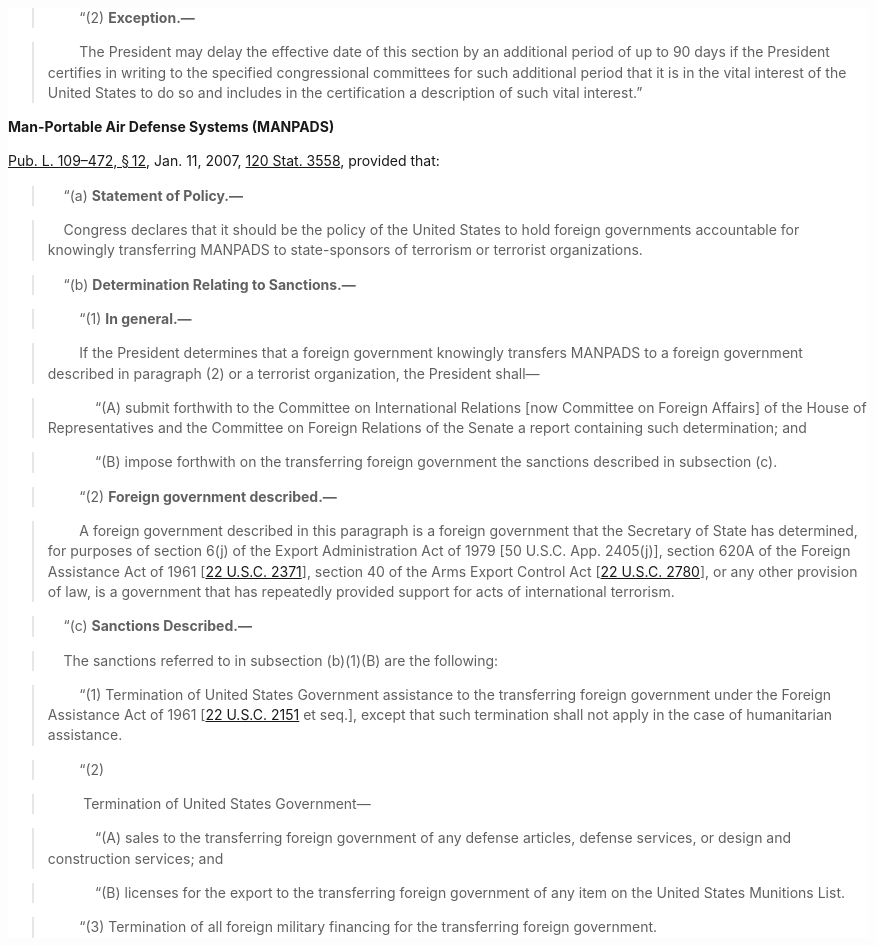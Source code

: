 >         “(2) __Exception.—__ 

>         The President may delay the effective date of this section by an additional period of up to 90 days if the President certifies in writing to the specified congressional committees for such additional period that it is in the vital interest of the United States to do so and includes in the certification a description of such vital interest.”

 __Man-Portable Air Defense Systems (MANPADS)__ 

[Pub. L. 109–472, § 12][/us/pl/109/472/s12], Jan. 11, 2007, [120 Stat. 3558][/us/stat/120/3558], provided that:

>     “(a) __Statement of Policy.—__ 

>     Congress declares that it should be the policy of the United States to hold foreign governments accountable for knowingly transferring MANPADS to state-sponsors of terrorism or terrorist organizations.

>     “(b) __Determination Relating to Sanctions.—__ 

>         “(1) __In general.—__ 

>         If the President determines that a foreign government knowingly transfers MANPADS to a foreign government described in paragraph (2) or a terrorist organization, the President shall—

>             “(A) submit forthwith to the Committee on International Relations \[now Committee on Foreign Affairs\] of the House of Representatives and the Committee on Foreign Relations of the Senate a report containing such determination; and

>             “(B) impose forthwith on the transferring foreign government the sanctions described in subsection (c).

>         “(2) __Foreign government described.—__ 

>         A foreign government described in this paragraph is a foreign government that the Secretary of State has determined, for purposes of section 6(j) of the Export Administration Act of 1979 \[50 U.S.C. App. 2405(j)\], section 620A of the Foreign Assistance Act of 1961 \[[22 U.S.C. 2371][/us/usc/t22/s2371]\], section 40 of the Arms Export Control Act \[[22 U.S.C. 2780][/us/usc/t22/s2780]\], or any other provision of law, is a government that has repeatedly provided support for acts of international terrorism.

>     “(c) __Sanctions Described.—__ 

>     The sanctions referred to in subsection (b)(1)(B) are the following:

>         “(1) Termination of United States Government assistance to the transferring foreign government under the Foreign Assistance Act of 1961 \[[22 U.S.C. 2151][/us/usc/t22/s2151] et seq.\], except that such termination shall not apply in the case of humanitarian assistance.

>         “(2)

>          Termination of United States Government—

>             “(A) sales to the transferring foreign government of any defense articles, defense services, or design and construction services; and

>             “(B) licenses for the export to the transferring foreign government of any item on the United States Munitions List.

>         “(3) Termination of all foreign military financing for the transferring foreign government.


[/us/usc/t22/s2551]: https://publicdocs.github.io/go/links?ns=uslm&ref=%2Fus%2Fusc%2Ft22%2Fs2551
[/us/usc/t22/s2151]: https://publicdocs.github.io/go/links?ns=uslm&ref=%2Fus%2Fusc%2Ft22%2Fs2151
[/us/usc/t22/s2762]: https://publicdocs.github.io/go/links?ns=uslm&ref=%2Fus%2Fusc%2Ft22%2Fs2762
[/us/usc/t22/s2778]: https://publicdocs.github.io/go/links?ns=uslm&ref=%2Fus%2Fusc%2Ft22%2Fs2778
[/us/pl/90/629]: https://publicdocs.github.io/go/links?ns=uslm&ref=%2Fus%2Fpl%2F90%2F629
[/us/stat/82/1321]: https://publicdocs.github.io/go/links?ns=uslm&ref=%2Fus%2Fstat%2F82%2F1321
[/us/pl/91/672/s4]: https://publicdocs.github.io/go/links?ns=uslm&ref=%2Fus%2Fpl%2F91%2F672%2Fs4
[/us/stat/84/2053]: https://publicdocs.github.io/go/links?ns=uslm&ref=%2Fus%2Fstat%2F84%2F2053
[/us/pl/93/189/s25/1]: https://publicdocs.github.io/go/links?ns=uslm&ref=%2Fus%2Fpl%2F93%2F189%2Fs25%2F1
[/us/stat/87/729]: https://publicdocs.github.io/go/links?ns=uslm&ref=%2Fus%2Fstat%2F87%2F729
[/us/pl/94/329/s202]: https://publicdocs.github.io/go/links?ns=uslm&ref=%2Fus%2Fpl%2F94%2F329%2Fs202
[/us/stat/90/734]: https://publicdocs.github.io/go/links?ns=uslm&ref=%2Fus%2Fstat%2F90%2F734
[/us/pl/95/384]: https://publicdocs.github.io/go/links?ns=uslm&ref=%2Fus%2Fpl%2F95%2F384
[/us/stat/92/739]: https://publicdocs.github.io/go/links?ns=uslm&ref=%2Fus%2Fstat%2F92%2F739
[/us/pl/97/113/s734/a/10]: https://publicdocs.github.io/go/links?ns=uslm&ref=%2Fus%2Fpl%2F97%2F113%2Fs734%2Fa%2F10
[/us/stat/95/1560]: https://publicdocs.github.io/go/links?ns=uslm&ref=%2Fus%2Fstat%2F95%2F1560
[/us/pl/87/297]: https://publicdocs.github.io/go/links?ns=uslm&ref=%2Fus%2Fpl%2F87%2F297
[/us/stat/75/631]: https://publicdocs.github.io/go/links?ns=uslm&ref=%2Fus%2Fstat%2F75%2F631
[/us/usc/t22/s2551]: https://publicdocs.github.io/go/links?ns=uslm&ref=%2Fus%2Fusc%2Ft22%2Fs2551
[/us/pl/90/629]: https://publicdocs.github.io/go/links?ns=uslm&ref=%2Fus%2Fpl%2F90%2F629
[/us/stat/82/1321]: https://publicdocs.github.io/go/links?ns=uslm&ref=%2Fus%2Fstat%2F82%2F1321
[/us/pl/87/195]: https://publicdocs.github.io/go/links?ns=uslm&ref=%2Fus%2Fpl%2F87%2F195
[/us/stat/75/424]: https://publicdocs.github.io/go/links?ns=uslm&ref=%2Fus%2Fstat%2F75%2F424
[/us/usc/t22/s2151]: https://publicdocs.github.io/go/links?ns=uslm&ref=%2Fus%2Fusc%2Ft22%2Fs2151
[/us/pl/94/329/s201/b]: https://publicdocs.github.io/go/links?ns=uslm&ref=%2Fus%2Fpl%2F94%2F329%2Fs201%2Fb
[/us/stat/90/734]: https://publicdocs.github.io/go/links?ns=uslm&ref=%2Fus%2Fstat%2F90%2F734
[/us/pl/90/629]: https://publicdocs.github.io/go/links?ns=uslm&ref=%2Fus%2Fpl%2F90%2F629
[/us/stat/82/1327]: https://publicdocs.github.io/go/links?ns=uslm&ref=%2Fus%2Fstat%2F82%2F1327
[/us/usc/t22/s2793]: https://publicdocs.github.io/go/links?ns=uslm&ref=%2Fus%2Fusc%2Ft22%2Fs2793
[/us/pl/97/113]: https://publicdocs.github.io/go/links?ns=uslm&ref=%2Fus%2Fpl%2F97%2F113
[/us/pl/95/384/s15/a]: https://publicdocs.github.io/go/links?ns=uslm&ref=%2Fus%2Fpl%2F95%2F384%2Fs15%2Fa
[/us/pl/94/329]: https://publicdocs.github.io/go/links?ns=uslm&ref=%2Fus%2Fpl%2F94%2F329
[/us/pl/93/189]: https://publicdocs.github.io/go/links?ns=uslm&ref=%2Fus%2Fpl%2F93%2F189
[/us/pl/91/672]: https://publicdocs.github.io/go/links?ns=uslm&ref=%2Fus%2Fpl%2F91%2F672
[/us/pl/90/629]: https://publicdocs.github.io/go/links?ns=uslm&ref=%2Fus%2Fpl%2F90%2F629
[/us/stat/82/1326]: https://publicdocs.github.io/go/links?ns=uslm&ref=%2Fus%2Fstat%2F82%2F1326
[/us/usc/t22/s2341]: https://publicdocs.github.io/go/links?ns=uslm&ref=%2Fus%2Fusc%2Ft22%2Fs2341
[/us/pl/111/266/s1]: https://publicdocs.github.io/go/links?ns=uslm&ref=%2Fus%2Fpl%2F111%2F266%2Fs1
[/us/stat/124/2797]: https://publicdocs.github.io/go/links?ns=uslm&ref=%2Fus%2Fstat%2F124%2F2797
[/us/usc/t22/s2778]: https://publicdocs.github.io/go/links?ns=uslm&ref=%2Fus%2Fusc%2Ft22%2Fs2778
[/us/pl/111/266/s101]: https://publicdocs.github.io/go/links?ns=uslm&ref=%2Fus%2Fpl%2F111%2F266%2Fs101
[/us/stat/124/2797]: https://publicdocs.github.io/go/links?ns=uslm&ref=%2Fus%2Fstat%2F124%2F2797
[/us/usc/t22/s2778]: https://publicdocs.github.io/go/links?ns=uslm&ref=%2Fus%2Fusc%2Ft22%2Fs2778
[/us/pl/106/113/s1000/a/7]: https://publicdocs.github.io/go/links?ns=uslm&ref=%2Fus%2Fpl%2F106%2F113%2Fs1000%2Fa%2F7
[/us/stat/113/1536]: https://publicdocs.github.io/go/links?ns=uslm&ref=%2Fus%2Fstat%2F113%2F1536
[/us/pl/106/113/s1000/a/7]: https://publicdocs.github.io/go/links?ns=uslm&ref=%2Fus%2Fpl%2F106%2F113%2Fs1000%2Fa%2F7
[/us/pl/105/194/s1]: https://publicdocs.github.io/go/links?ns=uslm&ref=%2Fus%2Fpl%2F105%2F194%2Fs1
[/us/stat/112/627]: https://publicdocs.github.io/go/links?ns=uslm&ref=%2Fus%2Fstat%2F112%2F627
[/us/usc/t22/s2799aa–1]: https://publicdocs.github.io/go/links?ns=uslm&ref=%2Fus%2Fusc%2Ft22%2Fs2799aa%E2%80%931
[/us/usc/t22/s2799aa–1]: https://publicdocs.github.io/go/links?ns=uslm&ref=%2Fus%2Fusc%2Ft22%2Fs2799aa%E2%80%931
[/us/pl/102/228/s1]: https://publicdocs.github.io/go/links?ns=uslm&ref=%2Fus%2Fpl%2F102%2F228%2Fs1
[/us/stat/105/1691]: https://publicdocs.github.io/go/links?ns=uslm&ref=%2Fus%2Fstat%2F105%2F1691
[/us/usc/t22/s2551]: https://publicdocs.github.io/go/links?ns=uslm&ref=%2Fus%2Fusc%2Ft22%2Fs2551
[/us/pl/90/629/s1]: https://publicdocs.github.io/go/links?ns=uslm&ref=%2Fus%2Fpl%2F90%2F629%2Fs1
[/us/stat/82/1320]: https://publicdocs.github.io/go/links?ns=uslm&ref=%2Fus%2Fstat%2F82%2F1320
[/us/pl/94/329/s201/a]: https://publicdocs.github.io/go/links?ns=uslm&ref=%2Fus%2Fpl%2F94%2F329%2Fs201%2Fa
[/us/stat/90/734]: https://publicdocs.github.io/go/links?ns=uslm&ref=%2Fus%2Fstat%2F90%2F734
[/us/usc/t22/s2341]: https://publicdocs.github.io/go/links?ns=uslm&ref=%2Fus%2Fusc%2Ft22%2Fs2341
[/us/pl/111/84/s1225]: https://publicdocs.github.io/go/links?ns=uslm&ref=%2Fus%2Fpl%2F111%2F84%2Fs1225
[/us/stat/123/2523]: https://publicdocs.github.io/go/links?ns=uslm&ref=%2Fus%2Fstat%2F123%2F2523
[/us/usc/t22/s2751]: https://publicdocs.github.io/go/links?ns=uslm&ref=%2Fus%2Fusc%2Ft22%2Fs2751
[/us/usc/t22/s2151]: https://publicdocs.github.io/go/links?ns=uslm&ref=%2Fus%2Fusc%2Ft22%2Fs2151
[/us/usc/t22/s2403/d]: https://publicdocs.github.io/go/links?ns=uslm&ref=%2Fus%2Fusc%2Ft22%2Fs2403%2Fd
[/us/usc/t22/s2403/f]: https://publicdocs.github.io/go/links?ns=uslm&ref=%2Fus%2Fusc%2Ft22%2Fs2403%2Ff
[/us/pl/110/181/s1228]: https://publicdocs.github.io/go/links?ns=uslm&ref=%2Fus%2Fpl%2F110%2F181%2Fs1228
[/us/stat/122/377]: https://publicdocs.github.io/go/links?ns=uslm&ref=%2Fus%2Fstat%2F122%2F377
[/us/usc/t22/s2394–1/a]: https://publicdocs.github.io/go/links?ns=uslm&ref=%2Fus%2Fusc%2Ft22%2Fs2394%E2%80%931%2Fa
[/us/usc/t22/s2403/d]: https://publicdocs.github.io/go/links?ns=uslm&ref=%2Fus%2Fusc%2Ft22%2Fs2403%2Fd
[/us/pl/109/472/s12]: https://publicdocs.github.io/go/links?ns=uslm&ref=%2Fus%2Fpl%2F109%2F472%2Fs12
[/us/stat/120/3558]: https://publicdocs.github.io/go/links?ns=uslm&ref=%2Fus%2Fstat%2F120%2F3558
[/us/usc/t22/s2371]: https://publicdocs.github.io/go/links?ns=uslm&ref=%2Fus%2Fusc%2Ft22%2Fs2371
[/us/usc/t22/s2780]: https://publicdocs.github.io/go/links?ns=uslm&ref=%2Fus%2Fusc%2Ft22%2Fs2780
[/us/usc/t22/s2151]: https://publicdocs.github.io/go/links?ns=uslm&ref=%2Fus%2Fusc%2Ft22%2Fs2151
[/us/usc/t22/s2794/3]: https://publicdocs.github.io/go/links?ns=uslm&ref=%2Fus%2Fusc%2Ft22%2Fs2794%2F3
[/us/usc/t22/s2794/4]: https://publicdocs.github.io/go/links?ns=uslm&ref=%2Fus%2Fusc%2Ft22%2Fs2794%2F4
[/us/usc/t22/s2794/8]: https://publicdocs.github.io/go/links?ns=uslm&ref=%2Fus%2Fusc%2Ft22%2Fs2794%2F8
[/us/pl/108/458/s4026]: https://publicdocs.github.io/go/links?ns=uslm&ref=%2Fus%2Fpl%2F108%2F458%2Fs4026
[/us/stat/118/3724]: https://publicdocs.github.io/go/links?ns=uslm&ref=%2Fus%2Fstat%2F118%2F3724
[/us/pl/108/458/s4026]: https://publicdocs.github.io/go/links?ns=uslm&ref=%2Fus%2Fpl%2F108%2F458%2Fs4026
[/us/usc/t3/s301]: https://publicdocs.github.io/go/links?ns=uslm&ref=%2Fus%2Fusc%2Ft3%2Fs301
[/us/pl/108/375/s1225]: https://publicdocs.github.io/go/links?ns=uslm&ref=%2Fus%2Fpl%2F108%2F375%2Fs1225
[/us/stat/118/2091]: https://publicdocs.github.io/go/links?ns=uslm&ref=%2Fus%2Fstat%2F118%2F2091
[/us/usc/t22/s2751]: https://publicdocs.github.io/go/links?ns=uslm&ref=%2Fus%2Fusc%2Ft22%2Fs2751
[/us/pl/104/164/s154]: https://publicdocs.github.io/go/links?ns=uslm&ref=%2Fus%2Fpl%2F104%2F164%2Fs154
[/us/stat/110/1440]: https://publicdocs.github.io/go/links?ns=uslm&ref=%2Fus%2Fstat%2F110%2F1440
[/us/usc/t22/s2751]: https://publicdocs.github.io/go/links?ns=uslm&ref=%2Fus%2Fusc%2Ft22%2Fs2751
[/us/pl/103/337/s1503]: https://publicdocs.github.io/go/links?ns=uslm&ref=%2Fus%2Fpl%2F103%2F337%2Fs1503
[/us/stat/108/2916]: https://publicdocs.github.io/go/links?ns=uslm&ref=%2Fus%2Fstat%2F108%2F2916
[/us/pl/104/201/s1309/d]: https://publicdocs.github.io/go/links?ns=uslm&ref=%2Fus%2Fpl%2F104%2F201%2Fs1309%2Fd
[/us/stat/110/2710]: https://publicdocs.github.io/go/links?ns=uslm&ref=%2Fus%2Fstat%2F110%2F2710
[/us/pl/106/65/s1504/c]: https://publicdocs.github.io/go/links?ns=uslm&ref=%2Fus%2Fpl%2F106%2F65%2Fs1504%2Fc
[/us/stat/113/808]: https://publicdocs.github.io/go/links?ns=uslm&ref=%2Fus%2Fstat%2F113%2F808
[/us/pl/107/314/s1208/b]: https://publicdocs.github.io/go/links?ns=uslm&ref=%2Fus%2Fpl%2F107%2F314%2Fs1208%2Fb
[/us/stat/116/2668]: https://publicdocs.github.io/go/links?ns=uslm&ref=%2Fus%2Fstat%2F116%2F2668
[/us/pl/110/181/s1256/d]: https://publicdocs.github.io/go/links?ns=uslm&ref=%2Fus%2Fpl%2F110%2F181%2Fs1256%2Fd
[/us/stat/122/404]: https://publicdocs.github.io/go/links?ns=uslm&ref=%2Fus%2Fstat%2F122%2F404
[/us/usc/t31/s1105/a]: https://publicdocs.github.io/go/links?ns=uslm&ref=%2Fus%2Fusc%2Ft31%2Fs1105%2Fa
[/us/pl/103/160]: https://publicdocs.github.io/go/links?ns=uslm&ref=%2Fus%2Fpl%2F103%2F160
[/us/usc/t22/s2751]: https://publicdocs.github.io/go/links?ns=uslm&ref=%2Fus%2Fusc%2Ft22%2Fs2751
[/us/pl/103/236/s564]: https://publicdocs.github.io/go/links?ns=uslm&ref=%2Fus%2Fpl%2F103%2F236%2Fs564
[/us/stat/108/484]: https://publicdocs.github.io/go/links?ns=uslm&ref=%2Fus%2Fstat%2F108%2F484
[/us/pl/103/415/s1]: https://publicdocs.github.io/go/links?ns=uslm&ref=%2Fus%2Fpl%2F103%2F415%2Fs1
[/us/stat/108/4301]: https://publicdocs.github.io/go/links?ns=uslm&ref=%2Fus%2Fstat%2F108%2F4301
[/us/usc/t22/s2794/3]: https://publicdocs.github.io/go/links?ns=uslm&ref=%2Fus%2Fusc%2Ft22%2Fs2794%2F3
[/us/pl/103/236/s564]: https://publicdocs.github.io/go/links?ns=uslm&ref=%2Fus%2Fpl%2F103%2F236%2Fs564
[/us/pl/103/236/s564]: https://publicdocs.github.io/go/links?ns=uslm&ref=%2Fus%2Fpl%2F103%2F236%2Fs564
[/us/pl/103/160]: https://publicdocs.github.io/go/links?ns=uslm&ref=%2Fus%2Fpl%2F103%2F160
[/us/stat/107/1843]: https://publicdocs.github.io/go/links?ns=uslm&ref=%2Fus%2Fstat%2F107%2F1843